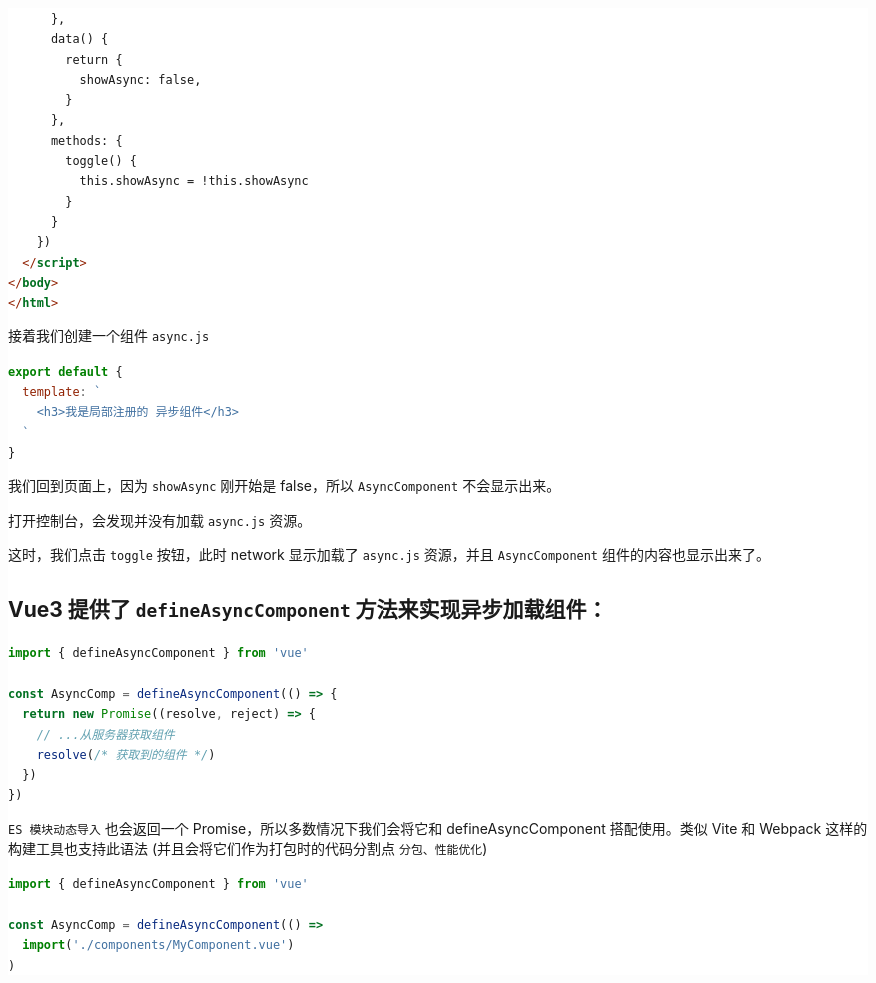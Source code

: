 ```html
      },
      data() {
        return {
          showAsync: false,
        }
      },
      methods: {
        toggle() {
          this.showAsync = !this.showAsync
        }
      }
    })
  </script>
</body>
</html>
```

接着我们创建一个组件 `async.js`

```js
export default {
  template: `
    <h3>我是局部注册的 异步组件</h3>
  `
}
```

我们回到页面上，因为 `showAsync` 刚开始是 false，所以 `AsyncComponent` 不会显示出来。

打开控制台，会发现并没有加载 `async.js` 资源。

这时，我们点击 `toggle` 按钮，此时 network 显示加载了 `async.js` 资源，并且 `AsyncComponent` 组件的内容也显示出来了。


## Vue3 提供了 `defineAsyncComponent` 方法来实现异步加载组件：

```js
import { defineAsyncComponent } from 'vue'

const AsyncComp = defineAsyncComponent(() => {
  return new Promise((resolve, reject) => {
    // ...从服务器获取组件
    resolve(/* 获取到的组件 */)
  })
})
```

`ES 模块动态导入` 也会返回一个 Promise，所以多数情况下我们会将它和 defineAsyncComponent 搭配使用。类似 Vite 和 Webpack 这样的构建工具也支持此语法 (并且会将它们作为打包时的代码分割点  `分包、性能优化`)

```js
import { defineAsyncComponent } from 'vue'

const AsyncComp = defineAsyncComponent(() =>
  import('./components/MyComponent.vue')
)
```
